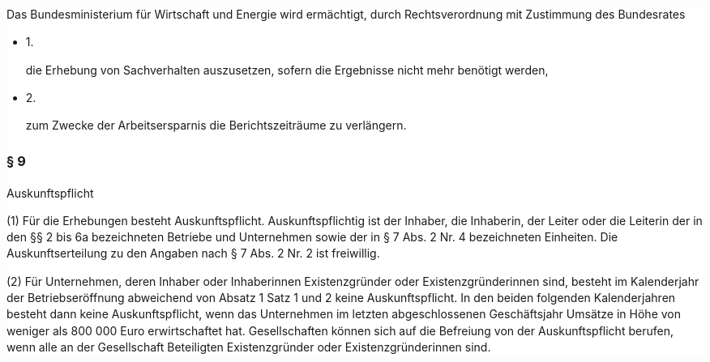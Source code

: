<div>

<div class="jurAbsatz">

Das Bundesministerium für Wirtschaft und Energie wird ermächtigt, durch
Rechtsverordnung mit Zustimmung des Bundesrates

  - 1\.
    
    <div style="">
    
    die Erhebung von Sachverhalten auszusetzen, sofern die Ergebnisse
    nicht mehr benötigt werden,
    
    </div>

  - 2\.
    
    <div style="">
    
    zum Zwecke der Arbeitsersparnis die Berichtszeiträume zu verlängern.
    
    </div>

</div>

</div>

</div>

</div>

<span id="BJNR027790975BJNE001305118.html"></span>

### § 9  
Auskunftspflicht

<div>

<div class="jnhtml">

<div>

<div class="jurAbsatz">

(1) Für die Erhebungen besteht Auskunftspflicht. Auskunftspflichtig ist
der Inhaber, die Inhaberin, der Leiter oder die Leiterin der in den §§ 2
bis 6a bezeichneten Betriebe und Unternehmen sowie der in § 7 Abs. 2 Nr.
4 bezeichneten Einheiten. Die Auskunftserteilung zu den Angaben nach § 7
Abs. 2 Nr. 2 ist freiwillig.

</div>

<div class="jurAbsatz">

(2) Für Unternehmen, deren Inhaber oder Inhaberinnen Existenzgründer
oder Existenzgründerinnen sind, besteht im Kalenderjahr der
Betriebseröffnung abweichend von Absatz 1 Satz 1 und 2 keine
Auskunftspflicht. In den beiden folgenden Kalenderjahren besteht dann
keine Auskunftspflicht, wenn das Unternehmen im letzten abgeschlossenen
Geschäftsjahr Umsätze in Höhe von weniger als 800 000 Euro
erwirtschaftet hat. Gesellschaften können sich auf die Befreiung von der
Auskunftspflicht berufen, wenn alle an der Gesellschaft Beteiligten
Existenzgründer oder Existenzgründerinnen sind.
